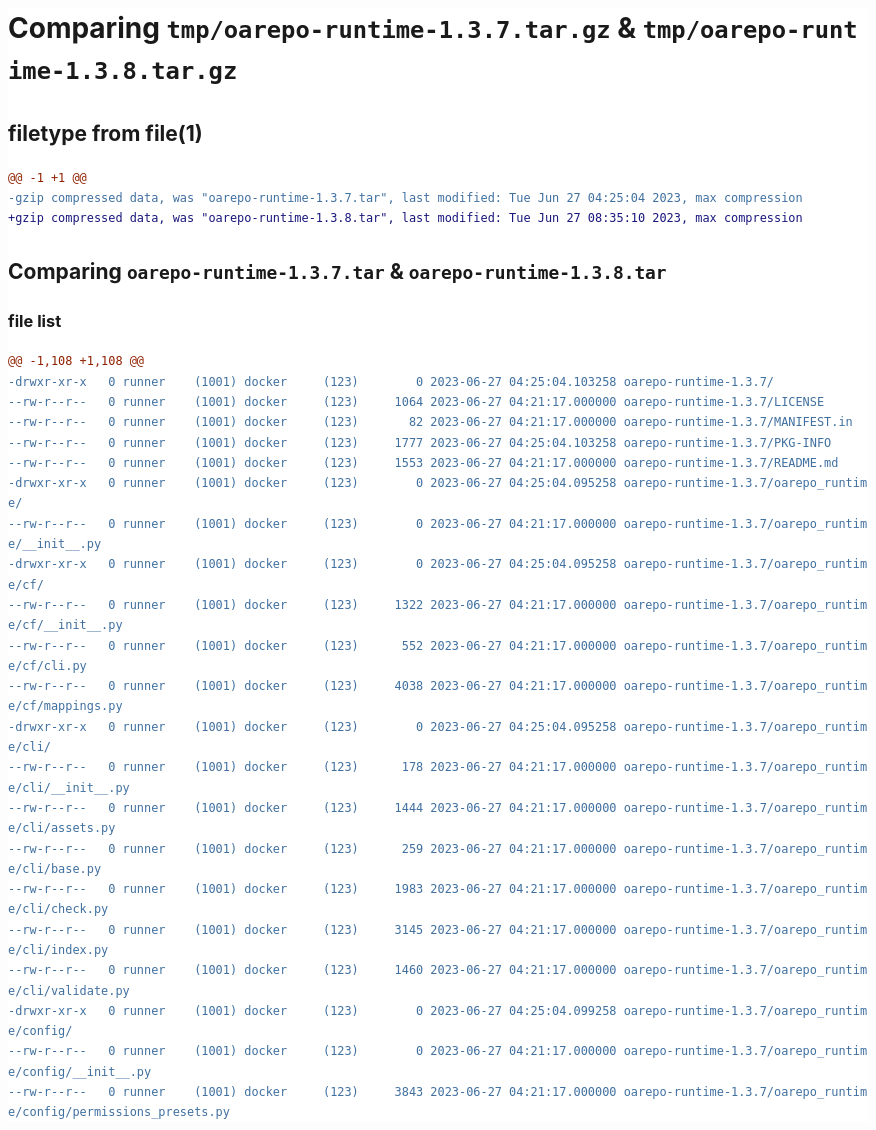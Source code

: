 # Comparing `tmp/oarepo-runtime-1.3.7.tar.gz` & `tmp/oarepo-runtime-1.3.8.tar.gz`

## filetype from file(1)

```diff
@@ -1 +1 @@
-gzip compressed data, was "oarepo-runtime-1.3.7.tar", last modified: Tue Jun 27 04:25:04 2023, max compression
+gzip compressed data, was "oarepo-runtime-1.3.8.tar", last modified: Tue Jun 27 08:35:10 2023, max compression
```

## Comparing `oarepo-runtime-1.3.7.tar` & `oarepo-runtime-1.3.8.tar`

### file list

```diff
@@ -1,108 +1,108 @@
-drwxr-xr-x   0 runner    (1001) docker     (123)        0 2023-06-27 04:25:04.103258 oarepo-runtime-1.3.7/
--rw-r--r--   0 runner    (1001) docker     (123)     1064 2023-06-27 04:21:17.000000 oarepo-runtime-1.3.7/LICENSE
--rw-r--r--   0 runner    (1001) docker     (123)       82 2023-06-27 04:21:17.000000 oarepo-runtime-1.3.7/MANIFEST.in
--rw-r--r--   0 runner    (1001) docker     (123)     1777 2023-06-27 04:25:04.103258 oarepo-runtime-1.3.7/PKG-INFO
--rw-r--r--   0 runner    (1001) docker     (123)     1553 2023-06-27 04:21:17.000000 oarepo-runtime-1.3.7/README.md
-drwxr-xr-x   0 runner    (1001) docker     (123)        0 2023-06-27 04:25:04.095258 oarepo-runtime-1.3.7/oarepo_runtime/
--rw-r--r--   0 runner    (1001) docker     (123)        0 2023-06-27 04:21:17.000000 oarepo-runtime-1.3.7/oarepo_runtime/__init__.py
-drwxr-xr-x   0 runner    (1001) docker     (123)        0 2023-06-27 04:25:04.095258 oarepo-runtime-1.3.7/oarepo_runtime/cf/
--rw-r--r--   0 runner    (1001) docker     (123)     1322 2023-06-27 04:21:17.000000 oarepo-runtime-1.3.7/oarepo_runtime/cf/__init__.py
--rw-r--r--   0 runner    (1001) docker     (123)      552 2023-06-27 04:21:17.000000 oarepo-runtime-1.3.7/oarepo_runtime/cf/cli.py
--rw-r--r--   0 runner    (1001) docker     (123)     4038 2023-06-27 04:21:17.000000 oarepo-runtime-1.3.7/oarepo_runtime/cf/mappings.py
-drwxr-xr-x   0 runner    (1001) docker     (123)        0 2023-06-27 04:25:04.095258 oarepo-runtime-1.3.7/oarepo_runtime/cli/
--rw-r--r--   0 runner    (1001) docker     (123)      178 2023-06-27 04:21:17.000000 oarepo-runtime-1.3.7/oarepo_runtime/cli/__init__.py
--rw-r--r--   0 runner    (1001) docker     (123)     1444 2023-06-27 04:21:17.000000 oarepo-runtime-1.3.7/oarepo_runtime/cli/assets.py
--rw-r--r--   0 runner    (1001) docker     (123)      259 2023-06-27 04:21:17.000000 oarepo-runtime-1.3.7/oarepo_runtime/cli/base.py
--rw-r--r--   0 runner    (1001) docker     (123)     1983 2023-06-27 04:21:17.000000 oarepo-runtime-1.3.7/oarepo_runtime/cli/check.py
--rw-r--r--   0 runner    (1001) docker     (123)     3145 2023-06-27 04:21:17.000000 oarepo-runtime-1.3.7/oarepo_runtime/cli/index.py
--rw-r--r--   0 runner    (1001) docker     (123)     1460 2023-06-27 04:21:17.000000 oarepo-runtime-1.3.7/oarepo_runtime/cli/validate.py
-drwxr-xr-x   0 runner    (1001) docker     (123)        0 2023-06-27 04:25:04.099258 oarepo-runtime-1.3.7/oarepo_runtime/config/
--rw-r--r--   0 runner    (1001) docker     (123)        0 2023-06-27 04:21:17.000000 oarepo-runtime-1.3.7/oarepo_runtime/config/__init__.py
--rw-r--r--   0 runner    (1001) docker     (123)     3843 2023-06-27 04:21:17.000000 oarepo-runtime-1.3.7/oarepo_runtime/config/permissions_presets.py
```
